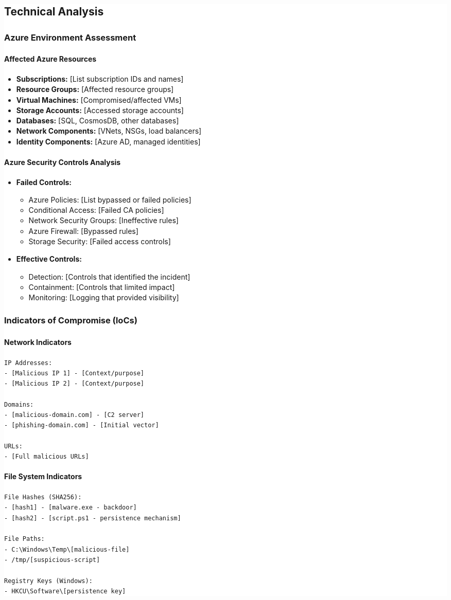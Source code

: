 
## Technical Analysis

### Azure Environment Assessment

#### Affected Azure Resources
- **Subscriptions:** [List subscription IDs and names]
- **Resource Groups:** [Affected resource groups]
- **Virtual Machines:** [Compromised/affected VMs]
- **Storage Accounts:** [Accessed storage accounts]
- **Databases:** [SQL, CosmosDB, other databases]
- **Network Components:** [VNets, NSGs, load balancers]
- **Identity Components:** [Azure AD, managed identities]

#### Azure Security Controls Analysis
- **Failed Controls:**
  - Azure Policies: [List bypassed or failed policies]
  - Conditional Access: [Failed CA policies]
  - Network Security Groups: [Ineffective rules]
  - Azure Firewall: [Bypassed rules]
  - Storage Security: [Failed access controls]

- **Effective Controls:**
  - Detection: [Controls that identified the incident]
  - Containment: [Controls that limited impact]
  - Monitoring: [Logging that provided visibility]

### Indicators of Compromise (IoCs)

#### Network Indicators
```
IP Addresses:
- [Malicious IP 1] - [Context/purpose]
- [Malicious IP 2] - [Context/purpose]

Domains:
- [malicious-domain.com] - [C2 server]
- [phishing-domain.com] - [Initial vector]

URLs:
- [Full malicious URLs]
```

#### File System Indicators
```
File Hashes (SHA256):
- [hash1] - [malware.exe - backdoor]
- [hash2] - [script.ps1 - persistence mechanism]

File Paths:
- C:\Windows\Temp\[malicious-file]
- /tmp/[suspicious-script]

Registry Keys (Windows):
- HKCU\Software\[persistence key]
```
